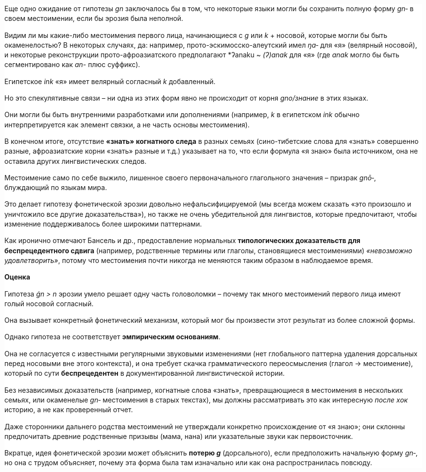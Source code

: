 Еще одно ожидание от гипотезы *gn* заключалось бы в том, что некоторые языки могли бы сохранить полную форму *gn‑* в своем местоимении, если бы эрозия была неполной.

Видим ли мы какие-либо местоимения первого лица, начинающиеся с *g* или *k* + носовой, которые могли бы быть окаменелостью? В некоторых случаях, да: например, прото-эскимосско-алеутский имел *ŋa‑* для «я» (велярный носовой), и некоторые реконструкции прото-афроазиатского предполагают *ʔanaku ~ *(ʔ)anak* для «я» (где *anak* могло бы быть сегментировано как *an-* плюс суффикс).  

Египетское *ink* «я» имеет велярный согласный *k* добавленный.  

Но это спекулятивные связи – ни одна из этих форм явно не происходит от корня *gno/знание* в этих языках.  

Они могли бы быть внутренними разработками или дополнениями (например, *k* в египетском *ink* обычно интерпретируется как элемент связки, а не часть основы местоимения).  

В конечном итоге, отсутствие **«знать» когнатного следа** в разных семьях (сино-тибетские слова для «знать» совершенно разные, афроазиатские корни «знать» разные и т.д.) указывает на то, что если формула «я знаю» была источником, она не оставила других лингвистических следов.

Местоимение само по себе выжило, лишенное своего первоначального глагольного значения – призрак *gnō‑*, блуждающий по языкам мира.

Это делает гипотезу фонетической эрозии довольно нефальсифицируемой (мы всегда можем сказать «это произошло и уничтожило все другие доказательства»), но также не очень убедительной для лингвистов, которые предпочитают, чтобы изменение поддерживалось более широкими паттернами.

Как иронично отмечают Бансель и др., предоставление нормальных **типологических доказательств для беспрецедентного сдвига** (например, родственные термины или глаголы, становящиеся местоимениями) *«невозможно удовлетворить»*, потому что местоимения почти никогда не меняются таким образом в наблюдаемое время.

**Оценка**

Гипотеза *ǵn > n* эрозии умело решает одну часть головоломки – почему так много местоимений первого лица имеют голый носовой согласный.

Она вызывает конкретный фонетический механизм, который мог бы произвести этот результат из более сложной формы.

Однако гипотеза не соответствует **эмпирическим основаниям**.  

Она не согласуется с известными регулярными звуковыми изменениями (нет глобального паттерна удаления дорсальных перед носовыми вне этого контекста), и она требует скачка грамматического переосмысления (глагол → местоимение), который по сути **беспрецедентен** в документированной лингвистической истории.

Без независимых доказательств (например, когнатные слова «знать», превращающиеся в местоимения в нескольких семьях, или окаменелые *gn‑* местоимения в старых текстах), мы должны рассматривать это как интересную *после хок* историю, а не как проверенный отчет.

Даже сторонники дальнего родства местоимений не утверждали конкретно происхождение от «я знаю»; они склонны предпочитать древние родственные призывы (мама, нана) или указательные звуки как первоисточник.  

Вкратце, идея фонетической эрозии может объяснить **потерю *g*** (дорсального), если предположить начальную форму *gn‑*, но она с трудом объясняет, почему эта форма была там изначально или как она распространилась повсюду.
